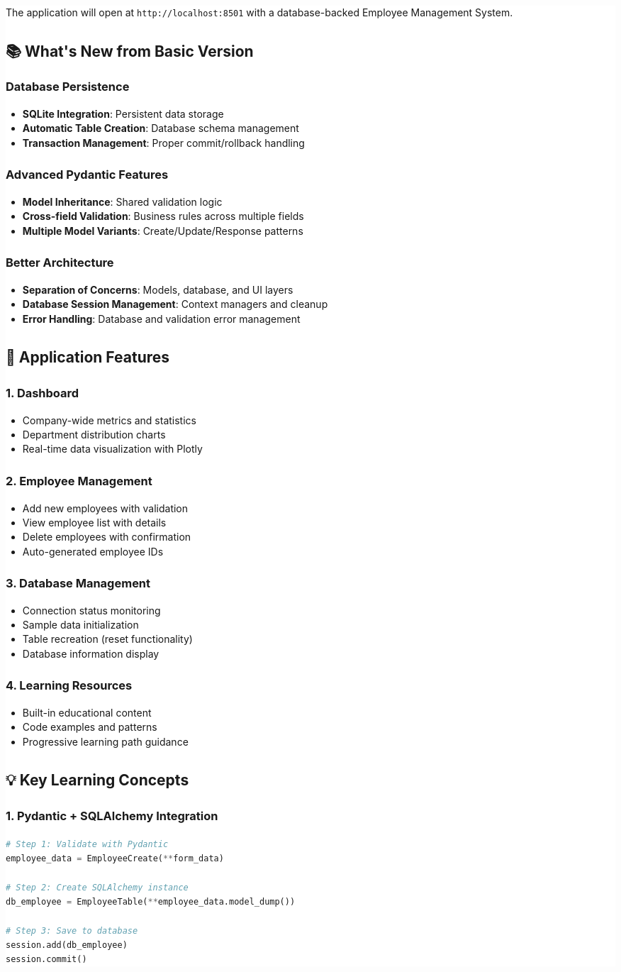 The application will open at `http://localhost:8501` with a database-backed Employee Management System.

## 📚 What's New from Basic Version

### Database Persistence
- **SQLite Integration**: Persistent data storage
- **Automatic Table Creation**: Database schema management
- **Transaction Management**: Proper commit/rollback handling

### Advanced Pydantic Features
- **Model Inheritance**: Shared validation logic
- **Cross-field Validation**: Business rules across multiple fields
- **Multiple Model Variants**: Create/Update/Response patterns

### Better Architecture
- **Separation of Concerns**: Models, database, and UI layers
- **Database Session Management**: Context managers and cleanup
- **Error Handling**: Database and validation error management

## 🧭 Application Features

### 1. **Dashboard**
- Company-wide metrics and statistics
- Department distribution charts
- Real-time data visualization with Plotly

### 2. **Employee Management**
- Add new employees with validation
- View employee list with details
- Delete employees with confirmation
- Auto-generated employee IDs

### 3. **Database Management**
- Connection status monitoring
- Sample data initialization
- Table recreation (reset functionality)
- Database information display

### 4. **Learning Resources**
- Built-in educational content
- Code examples and patterns
- Progressive learning path guidance

## 💡 Key Learning Concepts

### 1. Pydantic + SQLAlchemy Integration
```python
# Step 1: Validate with Pydantic
employee_data = EmployeeCreate(**form_data)

# Step 2: Create SQLAlchemy instance
db_employee = EmployeeTable(**employee_data.model_dump())

# Step 3: Save to database
session.add(db_employee)
session.commit()
```
